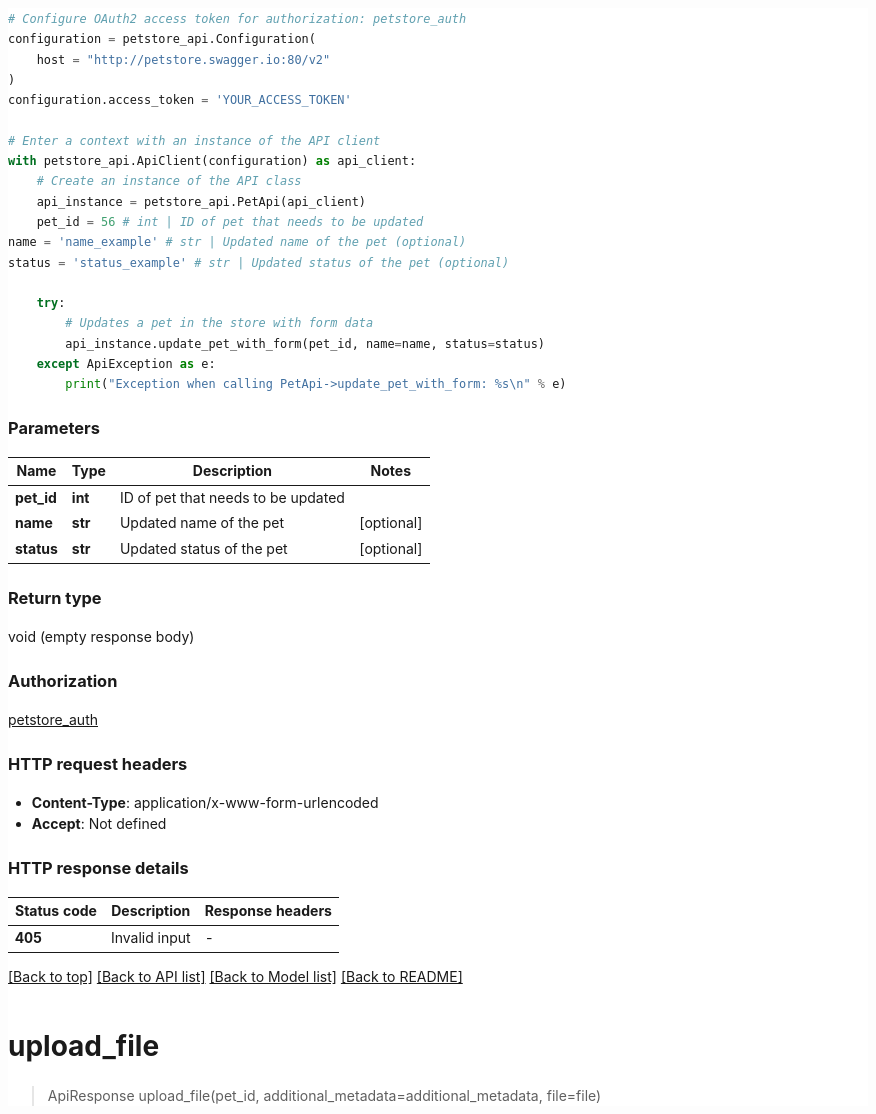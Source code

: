 ```python
# Configure OAuth2 access token for authorization: petstore_auth
configuration = petstore_api.Configuration(
    host = "http://petstore.swagger.io:80/v2"
)
configuration.access_token = 'YOUR_ACCESS_TOKEN'

# Enter a context with an instance of the API client
with petstore_api.ApiClient(configuration) as api_client:
    # Create an instance of the API class
    api_instance = petstore_api.PetApi(api_client)
    pet_id = 56 # int | ID of pet that needs to be updated
name = 'name_example' # str | Updated name of the pet (optional)
status = 'status_example' # str | Updated status of the pet (optional)

    try:
        # Updates a pet in the store with form data
        api_instance.update_pet_with_form(pet_id, name=name, status=status)
    except ApiException as e:
        print("Exception when calling PetApi->update_pet_with_form: %s\n" % e)
```

### Parameters

Name | Type | Description  | Notes
------------- | ------------- | ------------- | -------------
 **pet_id** | **int**| ID of pet that needs to be updated | 
 **name** | **str**| Updated name of the pet | [optional] 
 **status** | **str**| Updated status of the pet | [optional] 

### Return type

void (empty response body)

### Authorization

[petstore_auth](../README.md#petstore_auth)

### HTTP request headers

 - **Content-Type**: application/x-www-form-urlencoded
 - **Accept**: Not defined

### HTTP response details
| Status code | Description | Response headers |
|-------------|-------------|------------------|
**405** | Invalid input |  -  |

[[Back to top]](#) [[Back to API list]](../README.md#documentation-for-api-endpoints) [[Back to Model list]](../README.md#documentation-for-models) [[Back to README]](../README.md)

# **upload_file**
> ApiResponse upload_file(pet_id, additional_metadata=additional_metadata, file=file)
